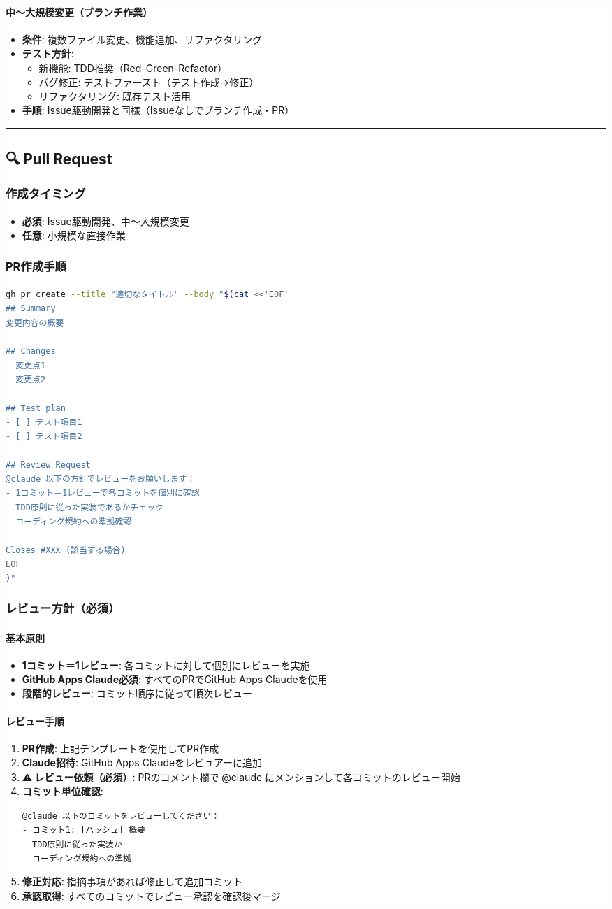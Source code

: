 #### 中〜大規模変更（ブランチ作業）
- **条件**: 複数ファイル変更、機能追加、リファクタリング
- **テスト方針**:
  - 新機能: TDD推奨（Red-Green-Refactor）
  - バグ修正: テストファースト（テスト作成→修正）
  - リファクタリング: 既存テスト活用
- **手順**: Issue駆動開発と同様（Issueなしでブランチ作成・PR）

---

## 🔍 Pull Request

### 作成タイミング
- **必須**: Issue駆動開発、中〜大規模変更
- **任意**: 小規模な直接作業

### PR作成手順

```bash
gh pr create --title "適切なタイトル" --body "$(cat <<'EOF'
## Summary
変更内容の概要

## Changes
- 変更点1
- 変更点2

## Test plan
- [ ] テスト項目1
- [ ] テスト項目2

## Review Request
@claude 以下の方針でレビューをお願いします：
- 1コミット＝1レビューで各コミットを個別に確認
- TDD原則に従った実装であるかチェック
- コーディング規約への準拠確認

Closes #XXX (該当する場合)
EOF
)"
```

### レビュー方針（必須）

#### 基本原則
- **1コミット＝1レビュー**: 各コミットに対して個別にレビューを実施
- **GitHub Apps Claude必須**: すべてのPRでGitHub Apps Claudeを使用
- **段階的レビュー**: コミット順序に従って順次レビュー

#### レビュー手順
1. **PR作成**: 上記テンプレートを使用してPR作成
2. **Claude招待**: GitHub Apps Claudeをレビュアーに追加
3. **⚠️ レビュー依頼（必須）**: PRのコメント欄で @claude にメンションして各コミットのレビュー開始
4. **コミット単位確認**:
   ```
   @claude 以下のコミットをレビューしてください：
   - コミット1: [ハッシュ] 概要
   - TDD原則に従った実装か
   - コーディング規約への準拠
   ```
5. **修正対応**: 指摘事項があれば修正して追加コミット
6. **承認取得**: すべてのコミットでレビュー承認を確認後マージ
